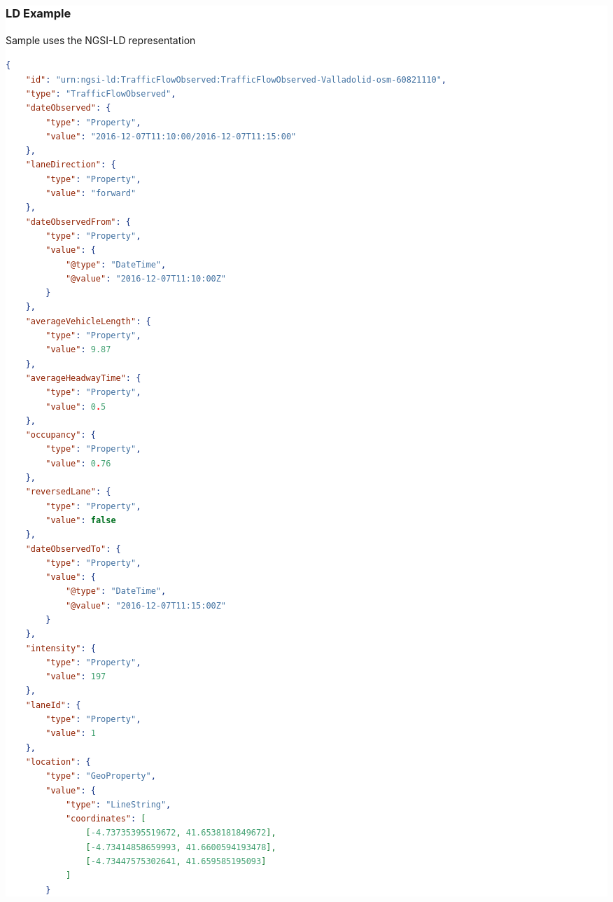 ### LD Example

Sample uses the NGSI-LD representation

```json
{
    "id": "urn:ngsi-ld:TrafficFlowObserved:TrafficFlowObserved-Valladolid-osm-60821110",
    "type": "TrafficFlowObserved",
    "dateObserved": {
        "type": "Property",
        "value": "2016-12-07T11:10:00/2016-12-07T11:15:00"
    },
    "laneDirection": {
        "type": "Property",
        "value": "forward"
    },
    "dateObservedFrom": {
        "type": "Property",
        "value": {
            "@type": "DateTime",
            "@value": "2016-12-07T11:10:00Z"
        }
    },
    "averageVehicleLength": {
        "type": "Property",
        "value": 9.87
    },
    "averageHeadwayTime": {
        "type": "Property",
        "value": 0.5
    },
    "occupancy": {
        "type": "Property",
        "value": 0.76
    },
    "reversedLane": {
        "type": "Property",
        "value": false
    },
    "dateObservedTo": {
        "type": "Property",
        "value": {
            "@type": "DateTime",
            "@value": "2016-12-07T11:15:00Z"
        }
    },
    "intensity": {
        "type": "Property",
        "value": 197
    },
    "laneId": {
        "type": "Property",
        "value": 1
    },
    "location": {
        "type": "GeoProperty",
        "value": {
            "type": "LineString",
            "coordinates": [
                [-4.73735395519672, 41.6538181849672],
                [-4.73414858659993, 41.6600594193478],
                [-4.73447575302641, 41.659585195093]
            ]
        }
```
